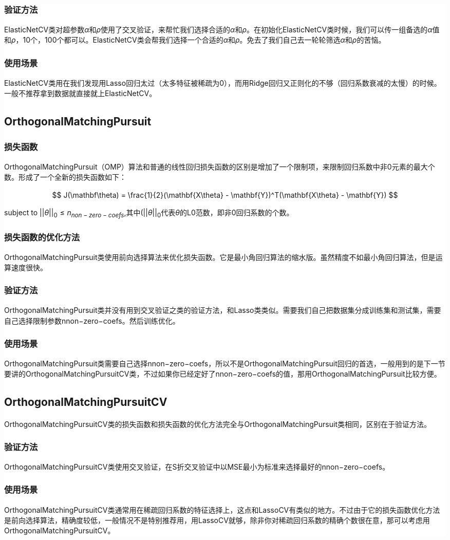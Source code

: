 ### 验证方法

ElasticNetCV类对超参数$\alpha$和$\rho$使用了交叉验证，来帮忙我们选择合适的$\alpha$和$\rho$。在初始化ElasticNetCV类时候，我们可以传一组备选的$\alpha$值和$\rho$，10个，100个都可以。ElasticNetCV类会帮我们选择一个合适的$\alpha$和$\rho$。免去了我们自己去一轮轮筛选$\alpha$和$\rho$的苦恼。

### 使用场景

ElasticNetCV类用在我们发现用Lasso回归太过（太多特征被稀疏为0），而用Ridge回归又正则化的不够（回归系数衰减的太慢）的时候。一般不推荐拿到数据就直接就上ElasticNetCV。



## OrthogonalMatchingPursuit

### 损失函数

OrthogonalMatchingPursuit（OMP）算法和普通的线性回归损失函数的区别是增加了一个限制项，来限制回归系数中非0元素的最大个数。形成了一个全新的损失函数如下：

$$
J(\mathbf\theta) = \frac{1}{2}(\mathbf{X\theta} - \mathbf{Y})^T(\mathbf{X\theta} - \mathbf{Y})
$$

subject to $||\theta||_0 \leq n_{non-zero-coefs}$,其中$(||\theta||_0$代表$\theta$的L0范数，即非0回归系数的个数。



### 损失函数的优化方法

OrthogonalMatchingPursuit类使用前向选择算法来优化损失函数。它是最小角回归算法的缩水版。虽然精度不如最小角回归算法，但是运算速度很快。

### 验证方法

OrthogonalMatchingPursuit类并没有用到交叉验证之类的验证方法，和Lasso类类似。需要我们自己把数据集分成训练集和测试集，需要自己选择限制参数nnon−zero−coefs。然后训练优化。

### 使用场景

OrthogonalMatchingPursuit类需要自己选择nnon−zero−coefs，所以不是OrthogonalMatchingPursuit回归的首选，一般用到的是下一节要讲的OrthogonalMatchingPursuitCV类，不过如果你已经定好了nnon−zero−coefs的值，那用OrthogonalMatchingPursuit比较方便。



## OrthogonalMatchingPursuitCV

OrthogonalMatchingPursuitCV类的损失函数和损失函数的优化方法完全与OrthogonalMatchingPursuit类相同，区别在于验证方法。

### 验证方法

OrthogonalMatchingPursuitCV类使用交叉验证，在S折交叉验证中以MSE最小为标准来选择最好的nnon−zero−coefs。

### 使用场景

OrthogonalMatchingPursuitCV类通常用在稀疏回归系数的特征选择上，这点和LassoCV有类似的地方。不过由于它的损失函数优化方法是前向选择算法，精确度较低，一般情况不是特别推荐用，用LassoCV就够，除非你对稀疏回归系数的精确个数很在意，那可以考虑用OrthogonalMatchingPursuitCV。


